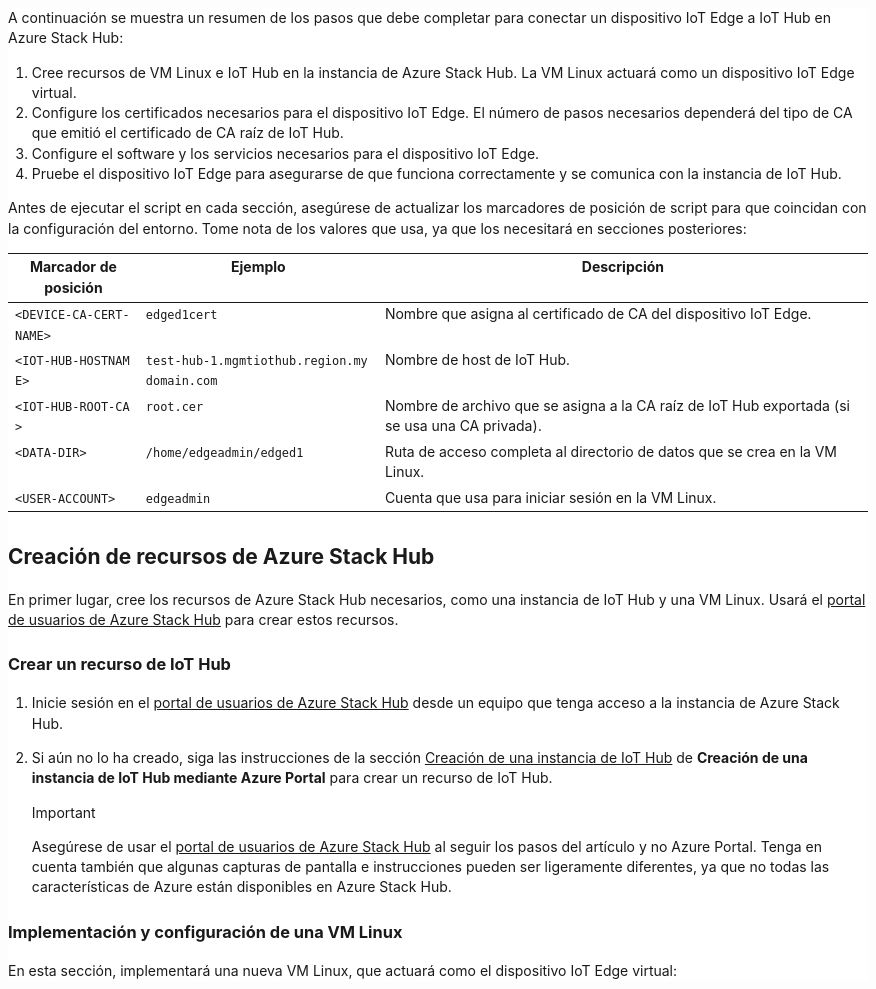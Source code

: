 A continuación se muestra un resumen de los pasos que debe completar para conectar un dispositivo IoT Edge a IoT Hub en Azure Stack Hub:

1. Cree recursos de VM Linux e IoT Hub en la instancia de Azure Stack Hub. La VM Linux actuará como un dispositivo IoT Edge virtual. 
2. Configure los certificados necesarios para el dispositivo IoT Edge. El número de pasos necesarios dependerá del tipo de CA que emitió el certificado de CA raíz de IoT Hub.
3. Configure el software y los servicios necesarios para el dispositivo IoT Edge.
4. Pruebe el dispositivo IoT Edge para asegurarse de que funciona correctamente y se comunica con la instancia de IoT Hub.

Antes de ejecutar el script en cada sección, asegúrese de actualizar los marcadores de posición de script para que coincidan con la configuración del entorno. Tome nota de los valores que usa, ya que los necesitará en secciones posteriores:

| Marcador de posición | Ejemplo | Descripción |
|-------------|---------|-------------|
| `<DEVICE-CA-CERT-NAME>` | `edged1cert`| Nombre que asigna al certificado de CA del dispositivo IoT Edge. |
| `<IOT-HUB-HOSTNAME>`| `test-hub-1.mgmtiothub.region.mydomain.com`| Nombre de host de IoT Hub. |
| `<IOT-HUB-ROOT-CA>`| `root.cer`| Nombre de archivo que se asigna a la CA raíz de IoT Hub exportada (si se usa una CA privada). |
| `<DATA-DIR>`| `/home/edgeadmin/edged1`| Ruta de acceso completa al directorio de datos que se crea en la VM Linux. |
| `<USER-ACCOUNT>`| `edgeadmin`| Cuenta que usa para iniciar sesión en la VM Linux. |

## <a name="create-azure-stack-hub-resources"></a>Creación de recursos de Azure Stack Hub

En primer lugar, cree los recursos de Azure Stack Hub necesarios, como una instancia de IoT Hub y una VM Linux. Usará el [portal de usuarios de Azure Stack Hub](../user/azure-stack-use-portal.md) para crear estos recursos.

### <a name="create-an-iot-hub-resource"></a>Crear un recurso de IoT Hub

1. Inicie sesión en el [portal de usuarios de Azure Stack Hub](../user/azure-stack-use-portal.md) desde un equipo que tenga acceso a la instancia de Azure Stack Hub.
2. Si aún no lo ha creado, siga las instrucciones de la sección [Creación de una instancia de IoT Hub](/azure/iot-hub/iot-hub-create-through-portal#create-an-iot-hub) de **Creación de una instancia de IoT Hub mediante Azure Portal** para crear un recurso de IoT Hub. 

   > [!IMPORTANT]
   > Asegúrese de usar el [portal de usuarios de Azure Stack Hub](../user/azure-stack-use-portal.md) al seguir los pasos del artículo y no Azure Portal. Tenga en cuenta también que algunas capturas de pantalla e instrucciones pueden ser ligeramente diferentes, ya que no todas las características de Azure están disponibles en Azure Stack Hub. 

### <a name="deploy-and-configure-a-linux-vm"></a>Implementación y configuración de una VM Linux 

En esta sección, implementará una nueva VM Linux, que actuará como el dispositivo IoT Edge virtual:
